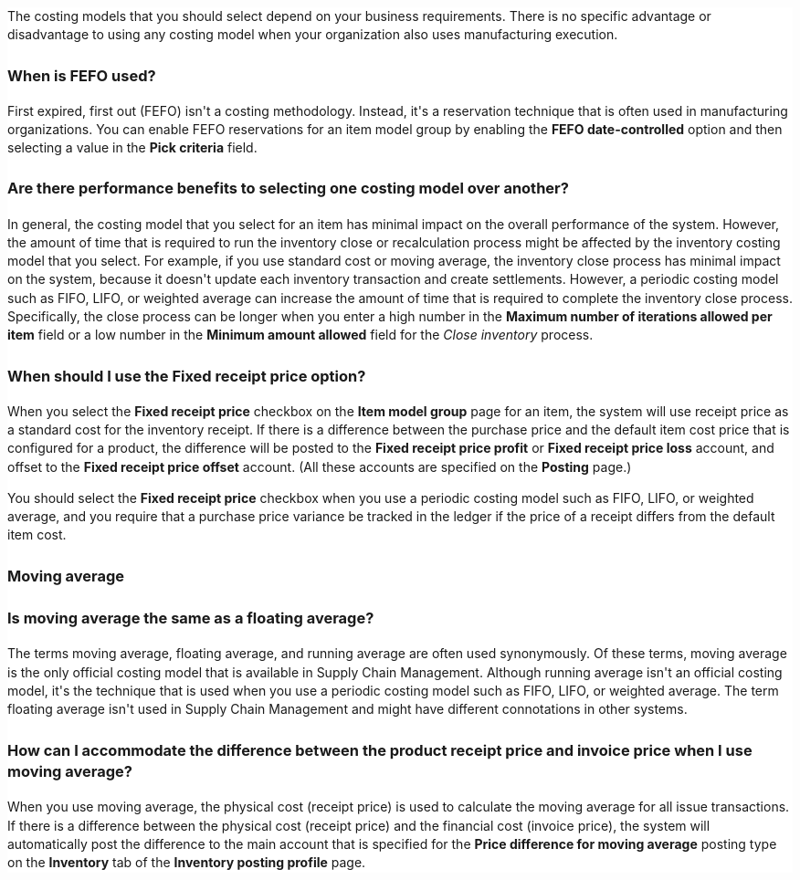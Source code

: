 The costing models that you should select depend on your business requirements. There is no specific advantage or disadvantage to using any costing model when your organization also uses manufacturing execution.

### When is FEFO used?

First expired, first out (FEFO) isn't a costing methodology. Instead, it's a reservation technique that is often used in manufacturing organizations. You can enable FEFO reservations for an item model group by enabling the **FEFO date-controlled** option and then selecting a value in the **Pick criteria** field.

### Are there performance benefits to selecting one costing model over another?

In general, the costing model that you select for an item has minimal impact on the overall performance of the system. However, the amount of time that is required to run the inventory close or recalculation process might be affected by the inventory costing model that you select. For example, if you use standard cost or moving average, the inventory close process has minimal impact on the system, because it doesn't update each inventory transaction and create settlements. However, a periodic costing model such as FIFO, LIFO, or weighted average can increase the amount of time that is required to complete the inventory close process. Specifically, the close process can be longer when you enter a high number in the **Maximum number of iterations allowed per item** field or a low number in the **Minimum amount allowed** field for the *Close inventory* process.

### When should I use the Fixed receipt price option?

When you select the **Fixed receipt price** checkbox on the **Item model group** page for an item, the system will use receipt price as a standard cost for the inventory receipt. If there is a difference between the purchase price and the default item cost price that is configured for a product, the difference will be posted to the **Fixed receipt price profit** or **Fixed receipt price loss** account, and offset to the **Fixed receipt price offset** account. (All these accounts are specified on the **Posting** page.)

You should select the **Fixed receipt price** checkbox when you use a periodic costing model such as FIFO, LIFO, or weighted average, and you require that a purchase price variance be tracked in the ledger if the price of a receipt differs from the default item cost.

### Moving average

### Is moving average the same as a floating average?

The terms moving average, floating average, and running average are often used synonymously. Of these terms, moving average is the only official costing model that is available in Supply Chain Management. Although running average isn't an official costing model, it's the technique that is used when you use a periodic costing model such as FIFO, LIFO, or weighted average. The term floating average isn't used in Supply Chain Management and might have different connotations in other systems.

### How can I accommodate the difference between the product receipt price and invoice price when I use moving average?

When you use moving average, the physical cost (receipt price) is used to calculate the moving average for all issue transactions. If there is a difference between the physical cost (receipt price) and the financial cost (invoice price), the system will automatically post the difference to the main account that is specified for the **Price difference for moving average** posting type on the **Inventory** tab of the **Inventory posting profile** page.
